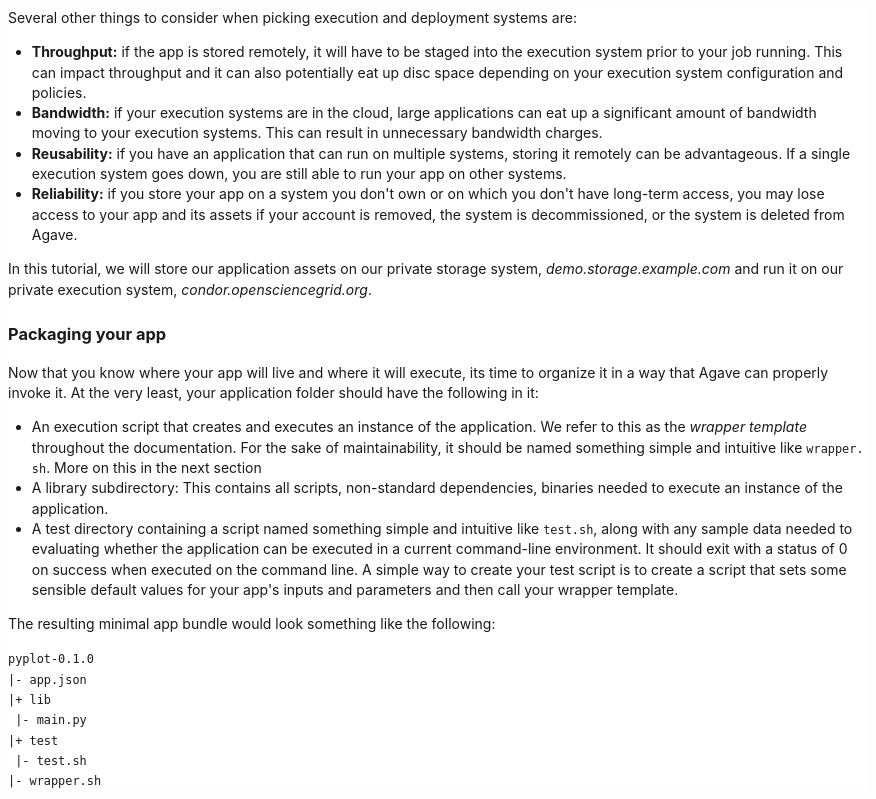 Several other things to consider when picking execution and deployment systems are:

<ul>
<li><strong>Throughput:</strong> if the app is stored remotely, it will have to be staged into the execution system prior to your job running. This can impact throughput and it can also potentially eat up disc space depending on your execution system configuration and policies.</li>
<li><strong>Bandwidth:</strong> if your execution systems are in the cloud, large applications can eat up a significant amount of bandwidth moving to your execution systems. This can result in unnecessary bandwidth charges.</li>
<li><strong>Reusability:</strong> if you have an application that can run on multiple systems, storing it remotely can be advantageous. If a single execution system goes down, you are still able to run your app on other systems.</li>
<li><strong>Reliability:</strong> if you store your app on a system you don't own or on which you don't have long-term access, you may lose access to your app and its assets if your account is removed, the system is decommissioned, or the system is deleted from Agave.</li>
</ul>

In this tutorial, we will store our application assets on our private storage system, <em>demo.storage.example.com</em> and run it on our private execution system, <em>condor.opensciencegrid.org</em>.

### Packaging your app  

Now that you know where your app will live and where it will execute, its time to organize it in a way that Agave can properly invoke it. At the very least, your application folder should have the following in it:

<ul>
<li>An execution script that creates and executes an instance of the application. We refer to this as the <em>wrapper template</em> throughout the documentation. For the sake of maintainability, it should be named something simple and intuitive like <code>wrapper.sh</code>. More on this in the next section</li>
<li>A library subdirectory: This contains all scripts, non-standard dependencies, binaries needed to execute an instance of the application.</li>
<li>A test directory containing a script named something simple and intuitive like <code>test.sh</code>, along with any sample data needed to evaluating whether the application can be executed in a current command-line environment. It should exit with a status of 0 on success when executed on the command line. A simple way to create your test script is to create a script that sets some sensible default values for your app's inputs and parameters and then call your wrapper template.</li>
</ul>

The resulting minimal app bundle would look something like the following:

<pre><code>pyplot-0.1.0
|- app.json
|+ lib
 |- main.py
|+ test
 |- test.sh
|- wrapper.sh
</code></pre>
